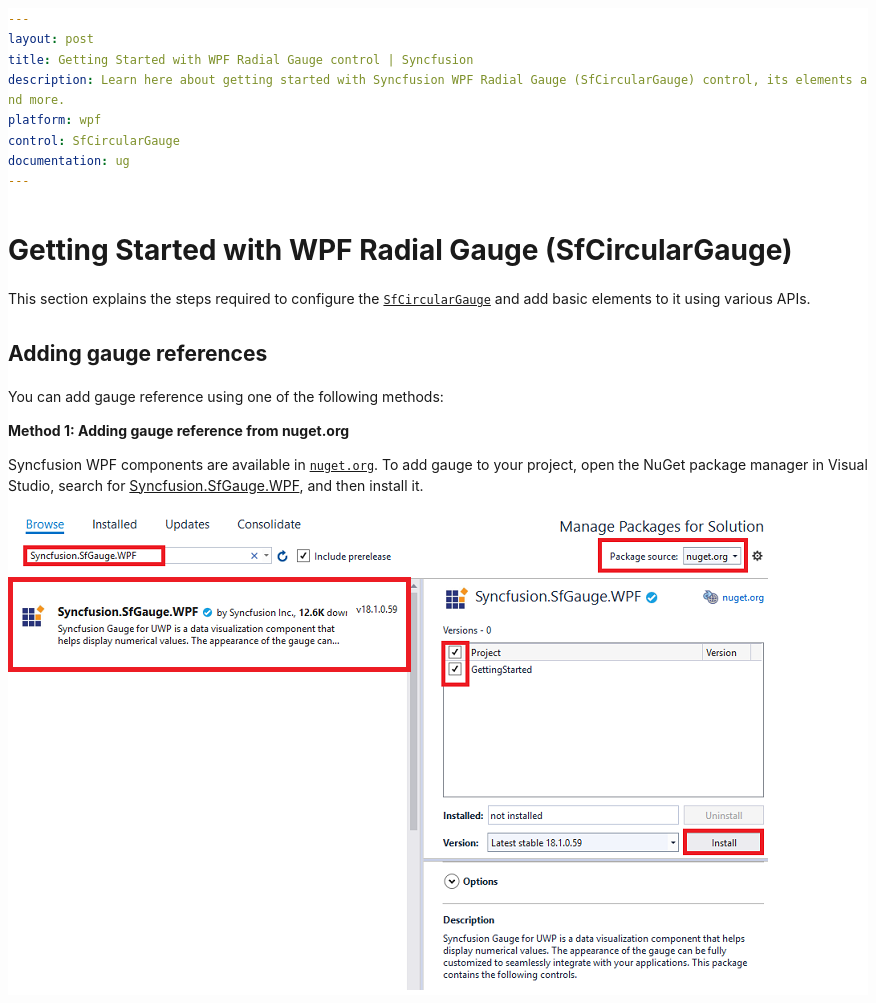 ```yaml
---
layout: post
title: Getting Started with WPF Radial Gauge control | Syncfusion
description: Learn here about getting started with Syncfusion WPF Radial Gauge (SfCircularGauge) control, its elements and more.
platform: wpf
control: SfCircularGauge
documentation: ug
---
```

# Getting Started with WPF Radial Gauge (SfCircularGauge)

This section explains the steps required to configure the [`SfCircularGauge`](https://help.syncfusion.com/cr/wpf/Syncfusion.UI.Xaml.Gauges.SfCircularGauge.html) and add basic elements to it using various APIs.

## Adding gauge references

You can add gauge reference using one of the following methods:

**Method 1: Adding gauge reference from nuget.org**

Syncfusion WPF components are available in [`nuget.org`](https://www.nuget.org/). To add gauge to your project, open the NuGet package manager in Visual Studio, search for [Syncfusion.SfGauge.WPF](https://www.nuget.org/packages/Syncfusion.SfGauge.WPF), and then install it.

![Adding gauge reference from NuGet in WPF Radial Gauge](getting-started_images/wpf-radial-gauge-adding-using-nuget.png)
